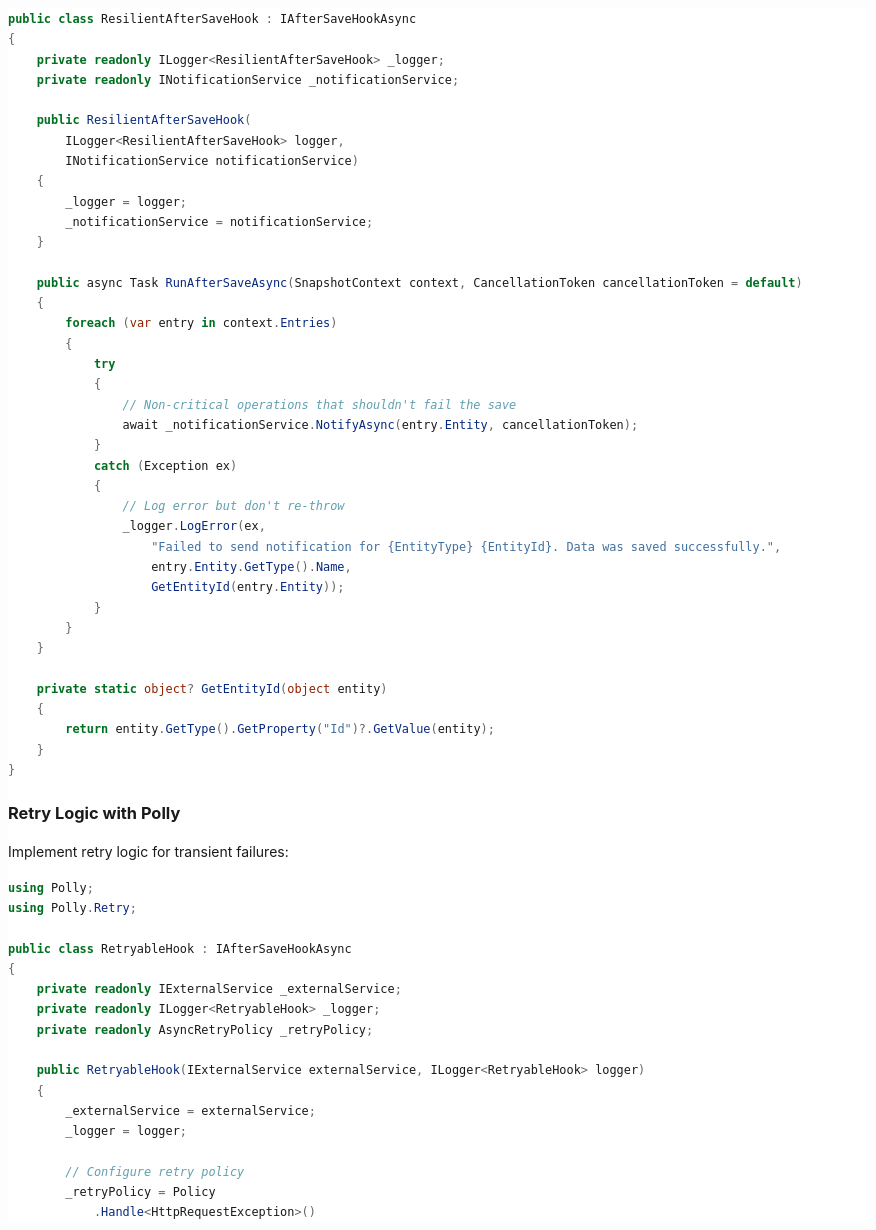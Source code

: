 ```csharp
public class ResilientAfterSaveHook : IAfterSaveHookAsync
{
    private readonly ILogger<ResilientAfterSaveHook> _logger;
    private readonly INotificationService _notificationService;

    public ResilientAfterSaveHook(
        ILogger<ResilientAfterSaveHook> logger,
        INotificationService notificationService)
    {
        _logger = logger;
        _notificationService = notificationService;
    }

    public async Task RunAfterSaveAsync(SnapshotContext context, CancellationToken cancellationToken = default)
    {
        foreach (var entry in context.Entries)
        {
            try
            {
                // Non-critical operations that shouldn't fail the save
                await _notificationService.NotifyAsync(entry.Entity, cancellationToken);
            }
            catch (Exception ex)
            {
                // Log error but don't re-throw
                _logger.LogError(ex, 
                    "Failed to send notification for {EntityType} {EntityId}. Data was saved successfully.", 
                    entry.Entity.GetType().Name, 
                    GetEntityId(entry.Entity));
            }
        }
    }

    private static object? GetEntityId(object entity)
    {
        return entity.GetType().GetProperty("Id")?.GetValue(entity);
    }
}
```

### Retry Logic with Polly

Implement retry logic for transient failures:

```csharp
using Polly;
using Polly.Retry;

public class RetryableHook : IAfterSaveHookAsync
{
    private readonly IExternalService _externalService;
    private readonly ILogger<RetryableHook> _logger;
    private readonly AsyncRetryPolicy _retryPolicy;

    public RetryableHook(IExternalService externalService, ILogger<RetryableHook> logger)
    {
        _externalService = externalService;
        _logger = logger;

        // Configure retry policy
        _retryPolicy = Policy
            .Handle<HttpRequestException>()
```